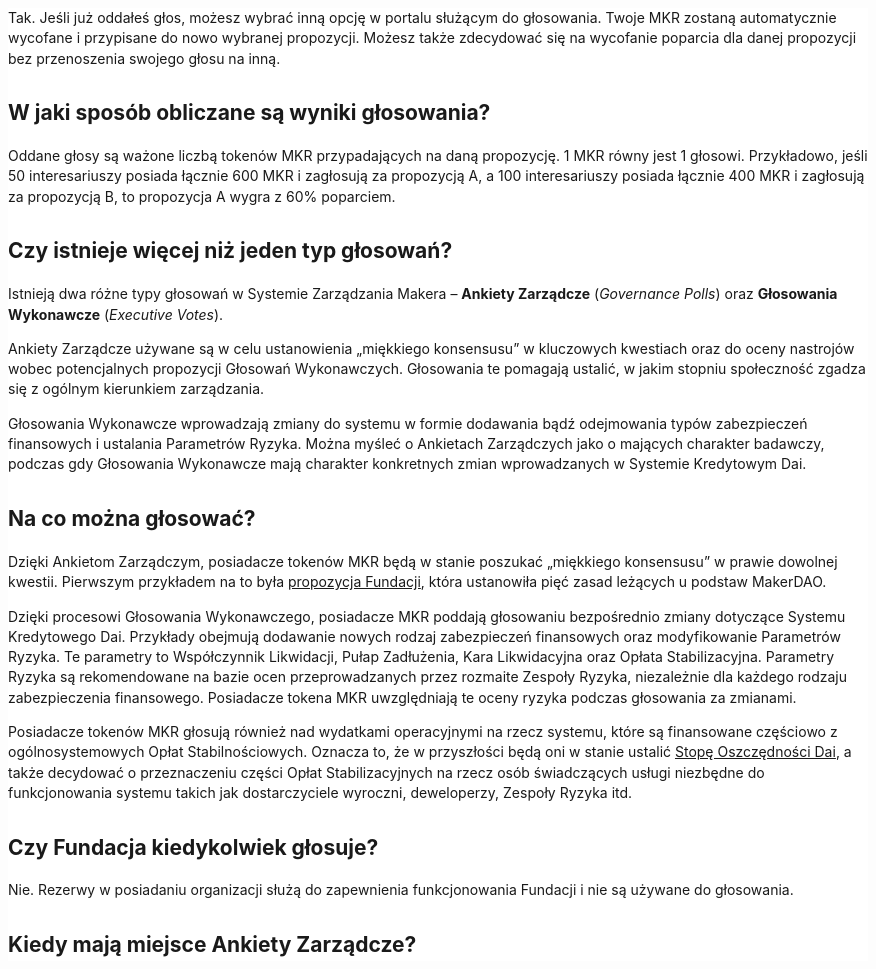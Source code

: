 Tak. Jeśli już oddałeś głos, możesz wybrać inną opcję w portalu służącym do głosowania. Twoje MKR zostaną automatycznie wycofane i przypisane do nowo wybranej propozycji. Możesz także zdecydować się na wycofanie poparcia dla danej propozycji bez przenoszenia swojego głosu na inną.

## W jaki sposób obliczane są wyniki głosowania?

Oddane głosy są ważone liczbą tokenów MKR przypadających na daną propozycję. 1 MKR równy jest 1 głosowi. Przykładowo, jeśli 50 interesariuszy posiada łącznie 600 MKR i zagłosują za propozycją A, a 100 interesariuszy posiada łącznie 400 MKR i zagłosują za propozycją B, to propozycja A wygra z 60% poparciem.

## Czy istnieje więcej niż jeden typ głosowań?

Istnieją dwa różne typy głosowań w Systemie Zarządzania Makera – **Ankiety Zarządcze** \(_Governance Polls_\) oraz **Głosowania Wykonawcze** \(_Executive Votes_\).

Ankiety Zarządcze używane są w celu ustanowienia „miękkiego konsensusu” w kluczowych kwestiach oraz do oceny nastrojów wobec potencjalnych propozycji Głosowań Wykonawczych. Głosowania te pomagają ustalić, w jakim stopniu społeczność zgadza się z ogólnym kierunkiem zarządzania.

Głosowania Wykonawcze wprowadzają zmiany do systemu w formie dodawania bądź odejmowania typów zabezpieczeń finansowych i ustalania Parametrów Ryzyka. Można myśleć o Ankietach Zarządczych jako o mających charakter badawczy, podczas gdy Głosowania Wykonawcze mają charakter konkretnych zmian wprowadzanych w Systemie Kredytowym Dai.

## Na co można głosować?

Dzięki Ankietom Zarządczym, posiadacze tokenów MKR będą w stanie poszukać „miękkiego konsensusu” w prawie dowolnej kwestii. Pierwszym przykładem na to była [propozycja Fundacji](https://medium.com/makerdao/foundation-proposal-v2-f10d8ee5fe8c), która ustanowiła pięć zasad leżących u podstaw MakerDAO.

Dzięki procesowi Głosowania Wykonawczego, posiadacze MKR poddają głosowaniu bezpośrednio zmiany dotyczące Systemu Kredytowego Dai. Przykłady obejmują dodawanie nowych rodzaj zabezpieczeń finansowych oraz modyfikowanie Parametrów Ryzyka. Te parametry to Współczynnik Likwidacji, Pułap Zadłużenia, Kara Likwidacyjna oraz Opłata Stabilizacyjna. Parametry Ryzyka są rekomendowane na bazie ocen przeprowadzanych przez rozmaite Zespoły Ryzyka, niezależnie dla każdego rodzaju zabezpieczenia finansowego. Posiadacze tokena MKR uwzględniają te oceny ryzyka podczas głosowania za zmianami.

Posiadacze tokenów MKR głosują również nad wydatkami operacyjnymi na rzecz systemu, które są finansowane częściowo z ogólnosystemowych Opłat Stabilnościowych. Oznacza to, że w przyszłości będą oni w stanie ustalić [Stopę Oszczędności Dai](https://medium.com/makerdao/dai-reward-rate-earn-a-reward-from-holding-dai-10a07f52f3cf), a także decydować o przeznaczeniu części Opłat Stabilizacyjnych na rzecz osób świadczących usługi niezbędne do funkcjonowania systemu takich jak dostarczyciele wyroczni, deweloperzy, Zespoły Ryzyka itd.

## Czy Fundacja kiedykolwiek głosuje?

Nie. Rezerwy w posiadaniu organizacji służą do zapewnienia funkcjonowania Fundacji i nie są używane do głosowania.

## Kiedy mają miejsce Ankiety Zarządcze?
